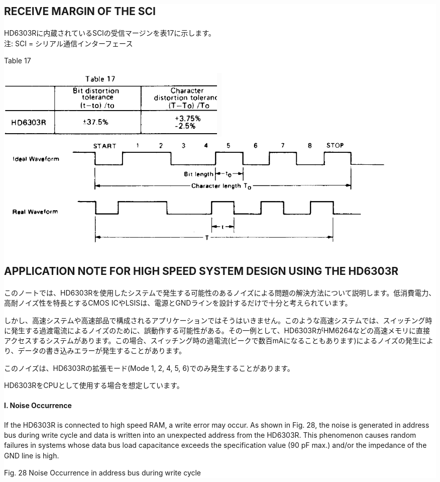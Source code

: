 <div style="page-break-before:always"></div>

## RECEIVE MARGIN OF THE SCI 
HD6303Rに内蔵されているSCIの受信マージンを表17に示します。  
注: SCI = シリアル通信インターフェース

Table 17

<img width=433, src="img/064-table17-receive-margin.png">

<img width=770, src="img/065-receive-margin-of-the-sci.png">

## APPLICATION NOTE FOR HIGH SPEED SYSTEM DESIGN USING THE HD6303R 
このノートでは、HD6303Rを使用したシステムで発生する可能性のあるノイズによる問題の解決方法について説明します。低消費電力、高耐ノイズ性を特長とするCMOS ICやLSISは、電源とGNDラインを設計するだけで十分と考えられています。

しかし、高速システムや高速部品で構成されるアプリケーションではそうはいきません。このような高速システムでは、スイッチング時に発生する過渡電流によるノイズのために、誤動作する可能性がある。その一例として、HD6303RがHM6264などの高速メモリに直接アクセスするシステムがあります。この場合、スイッチング時の過電流(ピークで数百mAになることもあります)によるノイズの発生により、データの書き込みエラーが発生することがあります。

このノイズは、HD6303Rの拡張モード(Mode 1, 2, 4, 5, 6)でのみ発生することがあります。

HD6303RをCPUとして使用する場合を想定しています。

#### I. Noise Occurrence 
If the HD6303R is connected to high speed RAM, a write error may occur. As shown in Fig. 28, the noise is generated in address bus during write cycle and data is written into an unexpected address from the HD6303R. This phenomenon causes random failures in systems whose data bus load capacitance exceeds the specification value (90 pF max.) and/or the impedance of the GND line is high. 

Fig. 28 Noise Occurrence in address bus during write cycle 

